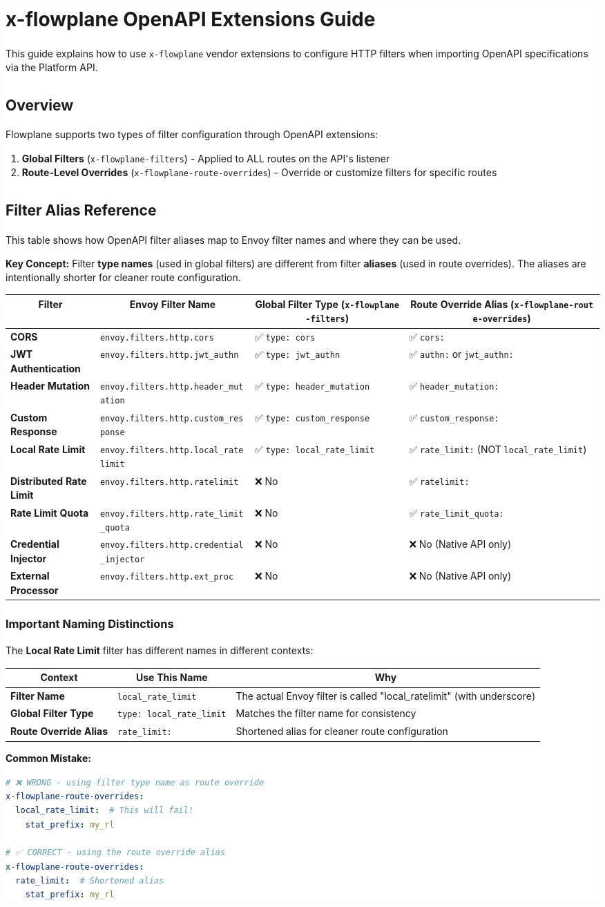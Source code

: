 # x-flowplane OpenAPI Extensions Guide

This guide explains how to use `x-flowplane` vendor extensions to configure HTTP filters when importing OpenAPI specifications via the Platform API.

## Overview

Flowplane supports two types of filter configuration through OpenAPI extensions:

1. **Global Filters** (`x-flowplane-filters`) - Applied to ALL routes on the API's listener
2. **Route-Level Overrides** (`x-flowplane-route-overrides`) - Override or customize filters for specific routes

## Filter Alias Reference

This table shows how OpenAPI filter aliases map to Envoy filter names and where they can be used.

**Key Concept:** Filter **type names** (used in global filters) are different from filter **aliases** (used in route overrides). The aliases are intentionally shorter for cleaner route configuration.

| Filter | Envoy Filter Name | Global Filter Type (`x-flowplane-filters`) | Route Override Alias (`x-flowplane-route-overrides`) |
|--------|-------------------|-------------------------------------------|-----------------------------------------------------|
| **CORS** | `envoy.filters.http.cors` | ✅ `type: cors` | ✅ `cors:` |
| **JWT Authentication** | `envoy.filters.http.jwt_authn` | ✅ `type: jwt_authn` | ✅ `authn:` or `jwt_authn:` |
| **Header Mutation** | `envoy.filters.http.header_mutation` | ✅ `type: header_mutation` | ✅ `header_mutation:` |
| **Custom Response** | `envoy.filters.http.custom_response` | ✅ `type: custom_response` | ✅ `custom_response:` |
| **Local Rate Limit** | `envoy.filters.http.local_ratelimit` | ✅ `type: local_rate_limit` | ✅ `rate_limit:` (NOT `local_rate_limit`) |
| **Distributed Rate Limit** | `envoy.filters.http.ratelimit` | ❌ No | ✅ `ratelimit:` |
| **Rate Limit Quota** | `envoy.filters.http.rate_limit_quota` | ❌ No | ✅ `rate_limit_quota:` |
| **Credential Injector** | `envoy.filters.http.credential_injector` | ❌ No | ❌ No (Native API only) |
| **External Processor** | `envoy.filters.http.ext_proc` | ❌ No | ❌ No (Native API only) |

### Important Naming Distinctions

The **Local Rate Limit** filter has different names in different contexts:

| Context | Use This Name | Why |
|---------|---------------|-----|
| **Filter Name** | `local_rate_limit` | The actual Envoy filter is called "local_ratelimit" (with underscore) |
| **Global Filter Type** | `type: local_rate_limit` | Matches the filter name for consistency |
| **Route Override Alias** | `rate_limit:` | Shortened alias for cleaner route configuration |

**Common Mistake:**
```yaml
# ❌ WRONG - using filter type name as route override
x-flowplane-route-overrides:
  local_rate_limit:  # This will fail!
    stat_prefix: my_rl

# ✅ CORRECT - using the route override alias
x-flowplane-route-overrides:
  rate_limit:  # Shortened alias
    stat_prefix: my_rl
```
